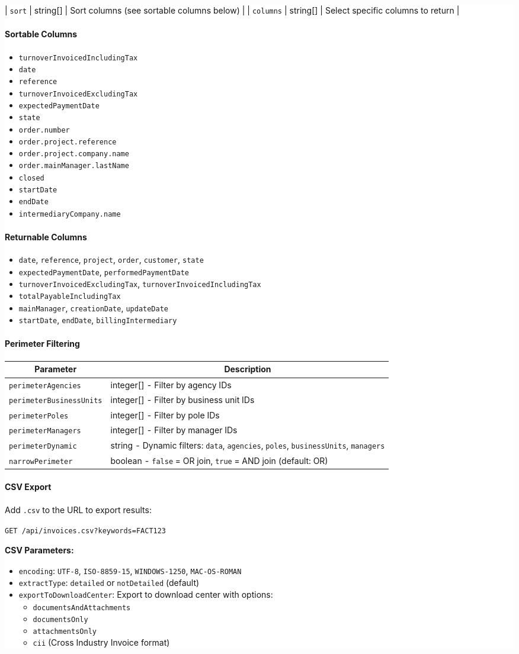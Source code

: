 | `sort` | string[] | Sort columns (see sortable columns below) |
| `columns` | string[] | Select specific columns to return |

#### Sortable Columns
- `turnoverInvoicedIncludingTax`
- `date`
- `reference`
- `turnoverInvoicedExcludingTax`
- `expectedPaymentDate`
- `state`
- `order.number`
- `order.project.reference`
- `order.project.company.name`
- `order.mainManager.lastName`
- `closed`
- `startDate`
- `endDate`
- `intermediaryCompany.name`

#### Returnable Columns
- `date`, `reference`, `project`, `order`, `customer`, `state`
- `expectedPaymentDate`, `performedPaymentDate`
- `turnoverInvoicedExcludingTax`, `turnoverInvoicedIncludingTax`
- `totalPayableIncludingTax`
- `mainManager`, `creationDate`, `updateDate`
- `startDate`, `endDate`, `billingIntermediary`

#### Perimeter Filtering

| Parameter | Description |
|-----------|-------------|
| `perimeterAgencies` | integer[] - Filter by agency IDs |
| `perimeterBusinessUnits` | integer[] - Filter by business unit IDs |
| `perimeterPoles` | integer[] - Filter by pole IDs |
| `perimeterManagers` | integer[] - Filter by manager IDs |
| `perimeterDynamic` | string - Dynamic filters: `data`, `agencies`, `poles`, `businessUnits`, `managers` |
| `narrowPerimeter` | boolean - `false` = OR join, `true` = AND join (default: OR) |

#### CSV Export

Add `.csv` to the URL to export results:
```
GET /api/invoices.csv?keywords=FACT123
```

**CSV Parameters:**
- `encoding`: `UTF-8`, `ISO-8859-15`, `WINDOWS-1250`, `MAC-OS-ROMAN`
- `extractType`: `detailed` or `notDetailed` (default)
- `exportToDownloadCenter`: Export to download center with options:
  - `documentsAndAttachments`
  - `documentsOnly`
  - `attachmentsOnly`
  - `cii` (Cross Industry Invoice format)
